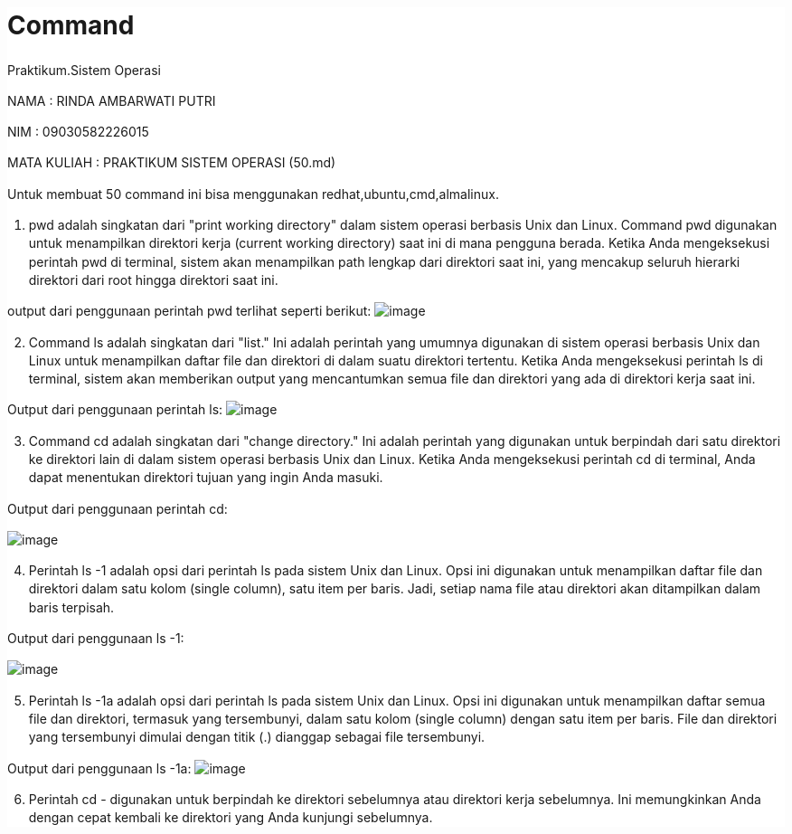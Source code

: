 # Command
Praktikum.Sistem Operasi

NAMA : RINDA AMBARWATI PUTRI

NIM : 09030582226015

MATA KULIAH : PRAKTIKUM SISTEM OPERASI (50.md)

Untuk membuat 50 command ini bisa menggunakan redhat,ubuntu,cmd,almalinux.

1. pwd adalah singkatan dari "print working directory" dalam sistem operasi berbasis Unix dan Linux. Command pwd digunakan untuk menampilkan direktori kerja (current working directory) saat ini di mana pengguna berada. Ketika Anda mengeksekusi perintah pwd di terminal, sistem akan menampilkan path lengkap dari direktori saat ini, yang mencakup seluruh hierarki direktori dari root hingga direktori saat ini.

output dari penggunaan perintah pwd terlihat seperti berikut:
![image](https://github.com/Yindaap/Command/assets/126398404/0d4a4d79-3c58-4757-81cf-a89bb2cdf536)

2. Command ls adalah singkatan dari "list." Ini adalah perintah yang umumnya digunakan di sistem operasi berbasis Unix dan Linux untuk menampilkan daftar file dan direktori di dalam suatu direktori tertentu. Ketika Anda mengeksekusi perintah ls di terminal, sistem akan memberikan output yang mencantumkan semua file dan direktori yang ada di direktori kerja saat ini.

Output dari penggunaan perintah ls:
![image](https://github.com/Yindaap/Command/assets/126398404/0eb96c2f-6c78-4d5a-a6b3-c7d41db05f38)

3. Command cd adalah singkatan dari "change directory." Ini adalah perintah yang digunakan untuk berpindah dari satu direktori ke direktori lain di dalam sistem operasi berbasis Unix dan Linux. Ketika Anda mengeksekusi perintah cd di terminal, Anda dapat menentukan direktori tujuan yang ingin Anda masuki.
   
Output dari penggunaan perintah cd:

![image](https://github.com/Yindaap/Command/assets/126398404/51539581-1e15-4902-b969-cdf7d25de9d8)

4. Perintah ls -1 adalah opsi dari perintah ls pada sistem Unix dan Linux. Opsi ini digunakan untuk menampilkan daftar file dan direktori dalam satu kolom (single column), satu item per baris. Jadi, setiap nama file atau direktori akan ditampilkan dalam baris terpisah.

Output dari penggunaan ls -1:

![image](https://github.com/Yindaap/Command/assets/126398404/c482917f-6133-493c-94aa-d94e0f9587c6)

5. Perintah ls -1a adalah opsi dari perintah ls pada sistem Unix dan Linux. Opsi ini digunakan untuk menampilkan daftar semua file dan direktori, termasuk yang tersembunyi, dalam satu kolom (single column) dengan satu item per baris. File dan direktori yang tersembunyi dimulai dengan titik (.) dianggap sebagai file tersembunyi.

Output dari penggunaan ls -1a:
![image](https://github.com/Yindaap/Command/assets/126398404/b66d067d-08c3-4db3-b1e0-f2a66ea73244)

6. Perintah cd - digunakan untuk berpindah ke direktori sebelumnya atau direktori kerja sebelumnya. Ini memungkinkan Anda dengan cepat kembali ke direktori yang Anda kunjungi sebelumnya.
